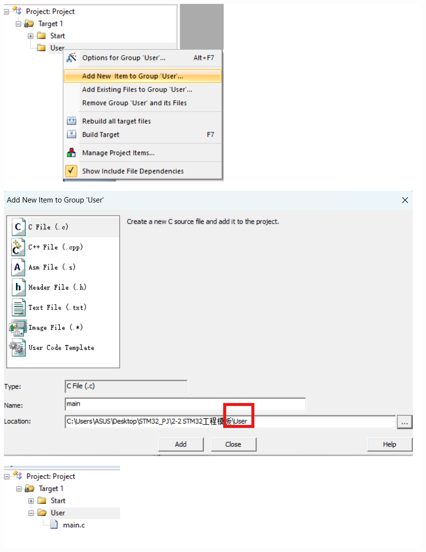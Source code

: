 ![image-20241002005437654](pic_win/image-20241002005437654.png)

![image-20241002005711568](pic_win/image-20241002005711568.png)

![image-20241002005536979](pic_win/image-20241002005536979.png)
